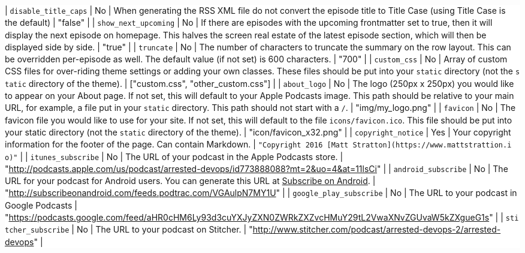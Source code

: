 | `disable_title_caps`          | No       | When generating the RSS XML file do not convert the episode title to Title Case (using Title Case is the default)                                                                                                                                                                               | "false"                                                                                                                                                                                                                                    |
| `show_next_upcoming`          | No       | If there are episodes with the upcoming frontmatter set to true, then it will display the next episode on homepage. This halves the screen real estate of the latest episode section, which will then be displayed side by side.                              | "true"                                                                                                                                                                                                                                    |
| `truncate`              | No       | The number of characters to truncate the summary on the row layout. This can be overridden per-episode as well. The default value (if not set) is 600 characters.                                                                                                   | "700"                                                                                                                                                                                                                                     |
| `custom_css`            | No       | Array of custom CSS files for over-riding theme settings or adding your own classes. These files should be put into your `static` directory (not the `static` directory of the theme).                                                                              | ["custom.css", "other_custom.css"]                                                                                                                                                                                                        |
| `about_logo`            | No       | The logo (250px x 250px) you would like to appear on your About page. If not set, this will default to your Apple Podcasts image. This path should be relative to your main URL, for example, a file put in your `static` directory. This path should not start with a `/`. | "img/my_logo.png"                                                                                                                                                                                                                         |
| `favicon`               | No       | The favicon file you would like to use for your site. If not set, this will default to the file `icons/favicon.ico`. This file should be put into your static directory (not the `static` directory of the theme).                                                  | "icon/favicon_x32.png"                                                                                                                                                                                                                    |
| `copyright_notice`      | Yes      | Your copyright information for the footer of the page. Can contain Markdown.                                                                                                                                                                                        | `"Copyright 2016 [Matt Stratton](https://www.mattstrattion.io)"`                                                                                                                                                                          |
| `itunes_subscribe`      | No       | The URL of your podcast in the Apple Podcasts store.                                                                                                                                                                                                                        | "http://podcasts.apple.com/us/podcast/arrested-devops/id773888088?mt=2&uo=4&at=11lsCi"                                                                                                                                                      |
| `android_subscribe`     | No       | The URL for your podcast for Android users. You can generate this URL at [Subscribe on Android](https://subscribeonandroid.com).                                                                                                                                    | "http://subscribeonandroid.com/feeds.podtrac.com/VGAulpN7MY1U"                                                                                                                                                                            |
| `google_play_subscribe` | No       | The URL to your podcast in Google Podcasts                                                                                                                                                                                                                   | "https://podcasts.google.com/feed/aHR0cHM6Ly93d3cuYXJyZXN0ZWRkZXZvcHMuY29tL2VwaXNvZGUvaW5kZXgueG1s"                                                            |
| `stitcher_subscribe`     | No       | The URL to your podcast on Stitcher.                                                                                                                                                                                                                                | "http://www.stitcher.com/podcast/arrested-devops-2/arrested-devops"                                                                                                                                                                       |